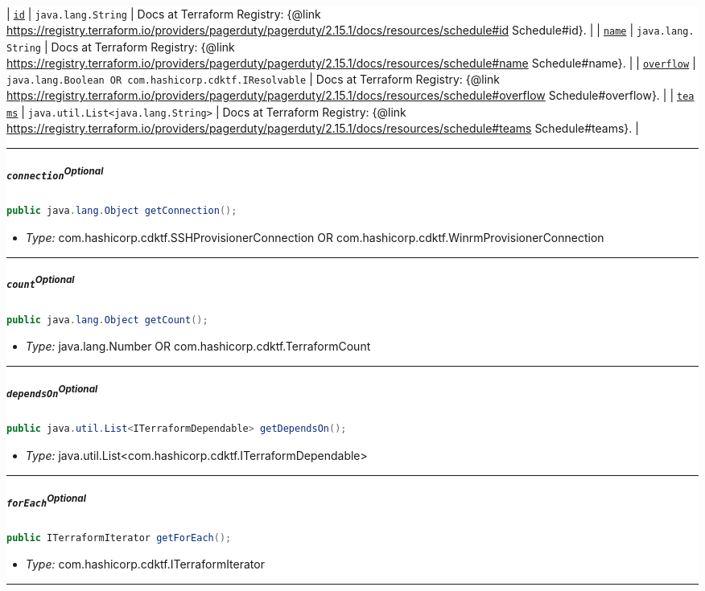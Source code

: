 | <code><a href="#@cdktf/provider-pagerduty.schedule.ScheduleConfig.property.id">id</a></code> | <code>java.lang.String</code> | Docs at Terraform Registry: {@link https://registry.terraform.io/providers/pagerduty/pagerduty/2.15.1/docs/resources/schedule#id Schedule#id}. |
| <code><a href="#@cdktf/provider-pagerduty.schedule.ScheduleConfig.property.name">name</a></code> | <code>java.lang.String</code> | Docs at Terraform Registry: {@link https://registry.terraform.io/providers/pagerduty/pagerduty/2.15.1/docs/resources/schedule#name Schedule#name}. |
| <code><a href="#@cdktf/provider-pagerduty.schedule.ScheduleConfig.property.overflow">overflow</a></code> | <code>java.lang.Boolean OR com.hashicorp.cdktf.IResolvable</code> | Docs at Terraform Registry: {@link https://registry.terraform.io/providers/pagerduty/pagerduty/2.15.1/docs/resources/schedule#overflow Schedule#overflow}. |
| <code><a href="#@cdktf/provider-pagerduty.schedule.ScheduleConfig.property.teams">teams</a></code> | <code>java.util.List<java.lang.String></code> | Docs at Terraform Registry: {@link https://registry.terraform.io/providers/pagerduty/pagerduty/2.15.1/docs/resources/schedule#teams Schedule#teams}. |

---

##### `connection`<sup>Optional</sup> <a name="connection" id="@cdktf/provider-pagerduty.schedule.ScheduleConfig.property.connection"></a>

```java
public java.lang.Object getConnection();
```

- *Type:* com.hashicorp.cdktf.SSHProvisionerConnection OR com.hashicorp.cdktf.WinrmProvisionerConnection

---

##### `count`<sup>Optional</sup> <a name="count" id="@cdktf/provider-pagerduty.schedule.ScheduleConfig.property.count"></a>

```java
public java.lang.Object getCount();
```

- *Type:* java.lang.Number OR com.hashicorp.cdktf.TerraformCount

---

##### `dependsOn`<sup>Optional</sup> <a name="dependsOn" id="@cdktf/provider-pagerduty.schedule.ScheduleConfig.property.dependsOn"></a>

```java
public java.util.List<ITerraformDependable> getDependsOn();
```

- *Type:* java.util.List<com.hashicorp.cdktf.ITerraformDependable>

---

##### `forEach`<sup>Optional</sup> <a name="forEach" id="@cdktf/provider-pagerduty.schedule.ScheduleConfig.property.forEach"></a>

```java
public ITerraformIterator getForEach();
```

- *Type:* com.hashicorp.cdktf.ITerraformIterator

---
